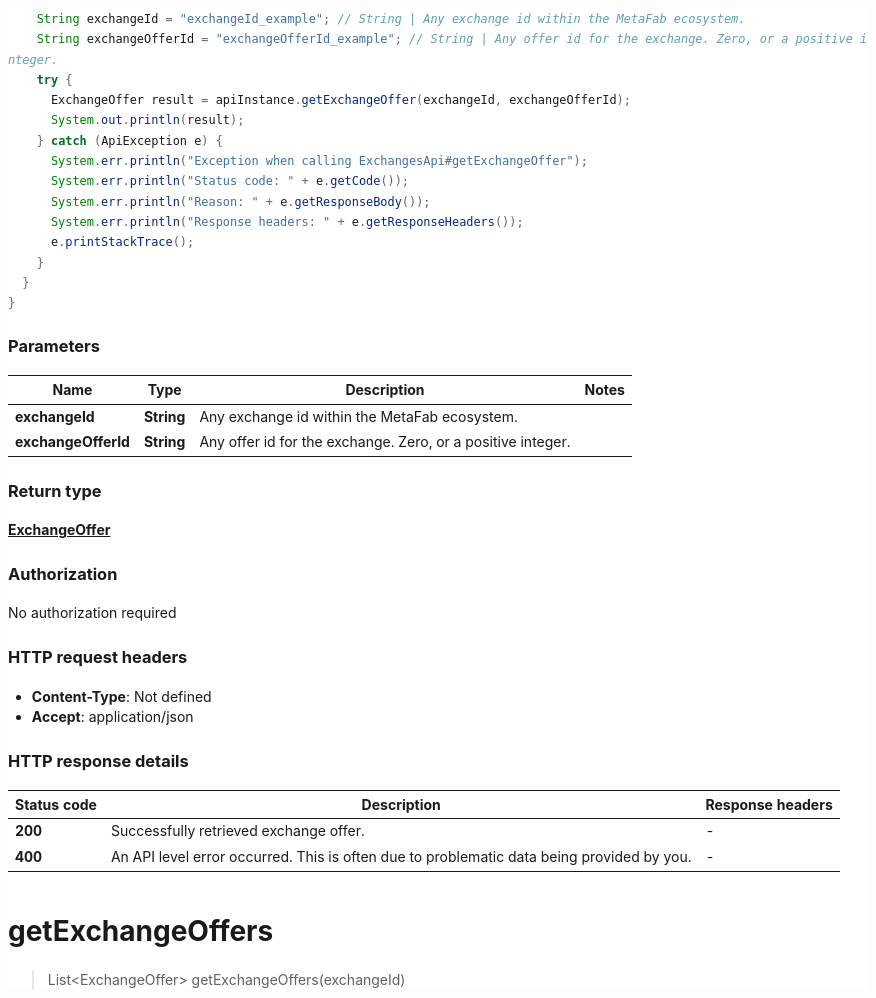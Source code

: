 ```java
    String exchangeId = "exchangeId_example"; // String | Any exchange id within the MetaFab ecosystem.
    String exchangeOfferId = "exchangeOfferId_example"; // String | Any offer id for the exchange. Zero, or a positive integer.
    try {
      ExchangeOffer result = apiInstance.getExchangeOffer(exchangeId, exchangeOfferId);
      System.out.println(result);
    } catch (ApiException e) {
      System.err.println("Exception when calling ExchangesApi#getExchangeOffer");
      System.err.println("Status code: " + e.getCode());
      System.err.println("Reason: " + e.getResponseBody());
      System.err.println("Response headers: " + e.getResponseHeaders());
      e.printStackTrace();
    }
  }
}
```

### Parameters

| Name | Type | Description  | Notes |
|------------- | ------------- | ------------- | -------------|
| **exchangeId** | **String**| Any exchange id within the MetaFab ecosystem. | |
| **exchangeOfferId** | **String**| Any offer id for the exchange. Zero, or a positive integer. | |

### Return type

[**ExchangeOffer**](ExchangeOffer.md)

### Authorization

No authorization required

### HTTP request headers

 - **Content-Type**: Not defined
 - **Accept**: application/json

### HTTP response details
| Status code | Description | Response headers |
|-------------|-------------|------------------|
| **200** | Successfully retrieved exchange offer. |  -  |
| **400** | An API level error occurred. This is often due to problematic data being provided by you. |  -  |

<a name="getExchangeOffers"></a>
# **getExchangeOffers**
> List&lt;ExchangeOffer&gt; getExchangeOffers(exchangeId)
